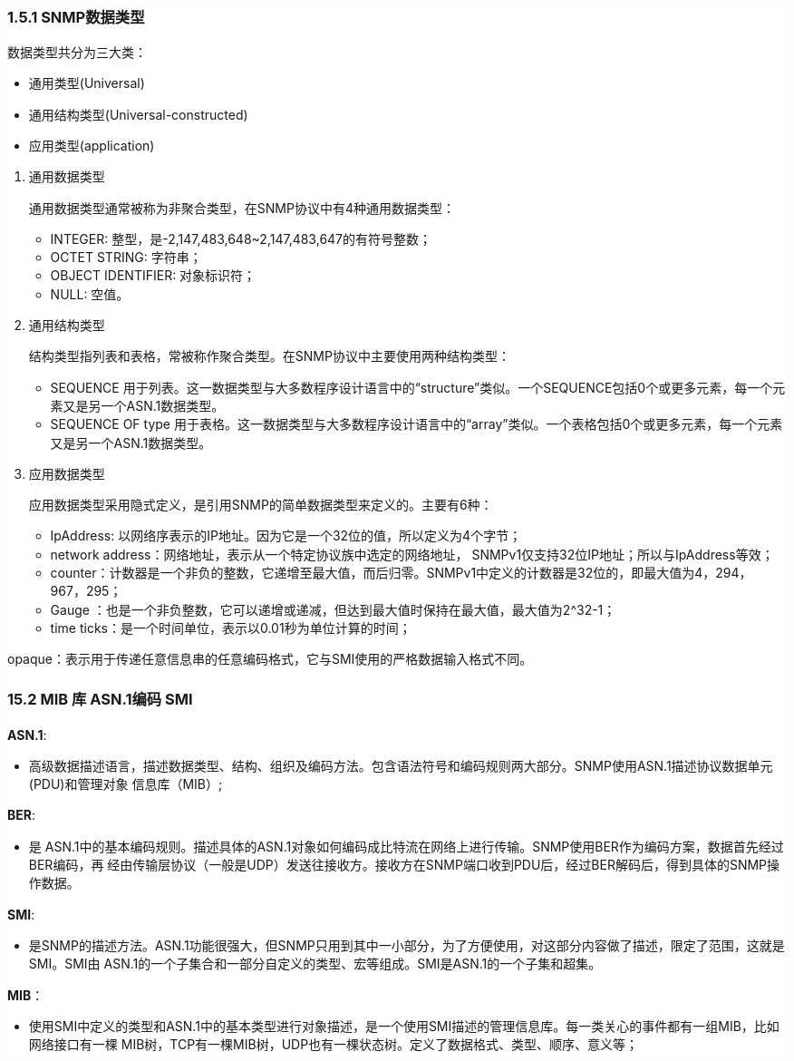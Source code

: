 

### 1.5.1 SNMP数据类型

数据类型共分为三大类：

- 通用类型(Universal)

- 通用结构类型(Universal-constructed)

- 应用类型(application)

1. 通用数据类型

   通用数据类型通常被称为非聚合类型，在SNMP协议中有4种通用数据类型：

   - INTEGER: 整型，是-2,147,483,648~2,147,483,647的有符号整数；
   - OCTET STRING: 字符串；
   - OBJECT IDENTIFIER: 对象标识符；
   - NULL: 空值。

2. 通用结构类型

   结构类型指列表和表格，常被称作聚合类型。在SNMP协议中主要使用两种结构类型：

   - SEQUENCE 用于列表。这一数据类型与大多数程序设计语言中的“structure”类似。一个SEQUENCE包括0个或更多元素，每一个元素又是另一个ASN.1数据类型。
   - SEQUENCE OF type 用于表格。这一数据类型与大多数程序设计语言中的“array”类似。一个表格包括0个或更多元素，每一个元素又是另一个ASN.1数据类型。

3. 应用数据类型

   应用数据类型采用隐式定义，是引用SNMP的简单数据类型来定义的。主要有6种：

   - IpAddress: 以网络序表示的IP地址。因为它是一个32位的值，所以定义为4个字节；
   - network address：网络地址，表示从一个特定协议族中选定的网络地址， SNMPv1仅支持32位IP地址；所以与IpAddress等效；
   - counter：计数器是一个非负的整数，它递增至最大值，而后归零。SNMPv1中定义的计数器是32位的，即最大值为4，294，967，295；
   - Gauge ：也是一个非负整数，它可以递增或递减，但达到最大值时保持在最大值，最大值为2^32-1；
   - time ticks：是一个时间单位，表示以0.01秒为单位计算的时间；

opaque：表示用于传递任意信息串的任意编码格式，它与SMI使用的严格数据输入格式不同。

### 15.2 MIB 库 ASN.1编码 SMI

**ASN.1**:

- 高级数据描述语言，描述数据类型、结构、组织及编码方法。包含语法符号和编码规则两大部分。SNMP使用ASN.1描述协议数据单元(PDU)和管理对象 信息库（MIB）;

**BER**:

- 是 ASN.1中的基本编码规则。描述具体的ASN.1对象如何编码成比特流在网络上进行传输。SNMP使用BER作为编码方案，数据首先经过BER编码，再 经由传输层协议（一般是UDP）发送往接收方。接收方在SNMP端口收到PDU后，经过BER解码后，得到具体的SNMP操作数据。

**SMI**:

- 是SNMP的描述方法。ASN.1功能很强大，但SNMP只用到其中一小部分，为了方便使用，对这部分内容做了描述，限定了范围，这就是SMI。SMI由 ASN.1的一个子集合和一部分自定义的类型、宏等组成。SMI是ASN.1的一个子集和超集。

**MIB**：

- 使用SMI中定义的类型和ASN.1中的基本类型进行对象描述，是一个使用SMI描述的管理信息库。每一类关心的事件都有一组MIB，比如网络接口有一棵 MIB树，TCP有一棵MIB树，UDP也有一棵状态树。定义了数据格式、类型、顺序、意义等；
